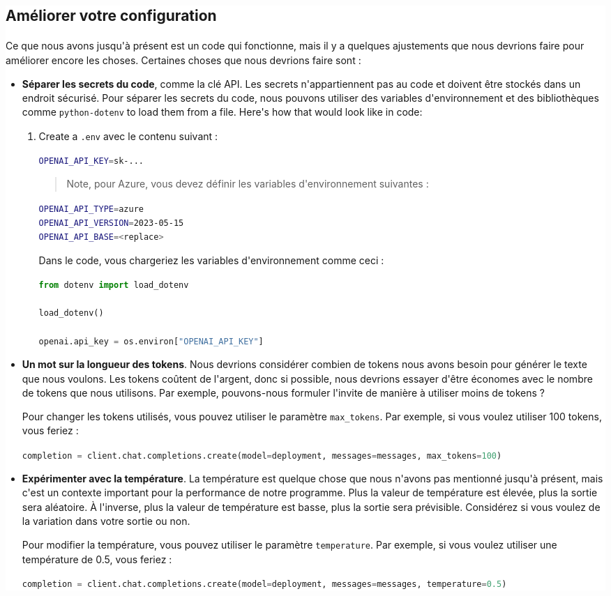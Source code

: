 ## Améliorer votre configuration

Ce que nous avons jusqu'à présent est un code qui fonctionne, mais il y a quelques ajustements que nous devrions faire pour améliorer encore les choses. Certaines choses que nous devrions faire sont :

- **Séparer les secrets du code**, comme la clé API. Les secrets n'appartiennent pas au code et doivent être stockés dans un endroit sécurisé. Pour séparer les secrets du code, nous pouvons utiliser des variables d'environnement et des bibliothèques comme `python-dotenv` to load them from a file. Here's how that would look like in code:

  1. Create a `.env` avec le contenu suivant :

     ```bash
     OPENAI_API_KEY=sk-...
     ```

     > Note, pour Azure, vous devez définir les variables d'environnement suivantes :

     ```bash
     OPENAI_API_TYPE=azure
     OPENAI_API_VERSION=2023-05-15
     OPENAI_API_BASE=<replace>
     ```

     Dans le code, vous chargeriez les variables d'environnement comme ceci :

     ```python
     from dotenv import load_dotenv

     load_dotenv()

     openai.api_key = os.environ["OPENAI_API_KEY"]
     ```

- **Un mot sur la longueur des tokens**. Nous devrions considérer combien de tokens nous avons besoin pour générer le texte que nous voulons. Les tokens coûtent de l'argent, donc si possible, nous devrions essayer d'être économes avec le nombre de tokens que nous utilisons. Par exemple, pouvons-nous formuler l'invite de manière à utiliser moins de tokens ?

  Pour changer les tokens utilisés, vous pouvez utiliser le paramètre `max_tokens`. Par exemple, si vous voulez utiliser 100 tokens, vous feriez :

  ```python
  completion = client.chat.completions.create(model=deployment, messages=messages, max_tokens=100)
  ```

- **Expérimenter avec la température**. La température est quelque chose que nous n'avons pas mentionné jusqu'à présent, mais c'est un contexte important pour la performance de notre programme. Plus la valeur de température est élevée, plus la sortie sera aléatoire. À l'inverse, plus la valeur de température est basse, plus la sortie sera prévisible. Considérez si vous voulez de la variation dans votre sortie ou non.

  Pour modifier la température, vous pouvez utiliser le paramètre `temperature`. Par exemple, si vous voulez utiliser une température de 0.5, vous feriez :

  ```python
  completion = client.chat.completions.create(model=deployment, messages=messages, temperature=0.5)
  ```

